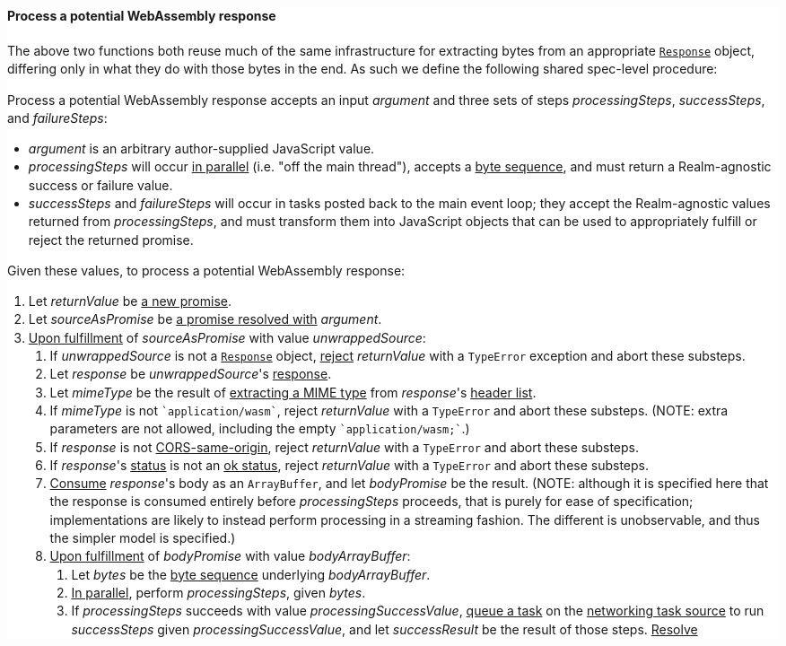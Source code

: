 #### Process a potential WebAssembly response

The above two functions both reuse much of the same infrastructure for extracting bytes from an
appropriate [`Response`](https://fetch.spec.whatwg.org/#response-class) object, differing only in
what they do with those bytes in the end. As such we define the following shared spec-level
procedure:

Process a potential WebAssembly response accepts an input _argument_ and three sets of steps
_processingSteps_, _successSteps_, and _failureSteps_:

- _argument_ is an arbitrary author-supplied JavaScript value.
- _processingSteps_ will occur [in
  parallel](https://html.spec.whatwg.org/multipage/infrastructure.html#in-parallel) (i.e. "off the
  main thread"), accepts a [byte sequence](https://infra.spec.whatwg.org/#byte-sequence), and must
  return a Realm-agnostic success or failure value.
- _successSteps_ and _failureSteps_ will occur in tasks posted back to the main event loop; they
  accept the Realm-agnostic values returned from _processingSteps_, and must transform them into
  JavaScript objects that can be used to appropriately fulfill or reject the returned promise.

Given these values, to process a potential WebAssembly response:

1. Let _returnValue_ be [a new
   promise](https://www.w3.org/2001/tag/doc/promises-guide#a-new-promise).
1. Let _sourceAsPromise_ be [a promise resolved
   with](https://www.w3.org/2001/tag/doc/promises-guide#a-promise-resolved-with) _argument_.
1. [Upon fulfillment](https://www.w3.org/2001/tag/doc/promises-guide#upon-fulfillment) of
   _sourceAsPromise_ with value _unwrappedSource_:
   1. If _unwrappedSource_ is not a [`Response`](https://fetch.spec.whatwg.org/#response-class)
      object, [reject](https://www.w3.org/2001/tag/doc/promises-guide#reject-promise) _returnValue_
      with a `TypeError` exception and abort these substeps.
   1. Let _response_ be _unwrappedSource_'s
      [response](https://fetch.spec.whatwg.org/#concept-response-response).
   1. Let _mimeType_ be the result of
      [extracting a MIME type](https://fetch.spec.whatwg.org/#concept-header-extract-mime-type) from
      _response_'s [header list](https://fetch.spec.whatwg.org/#concept-response-header-list).
   1. If _mimeType_ is not `` `application/wasm` ``, reject _returnValue_ with a `TypeError` and
      abort these substeps. (NOTE: extra parameters are not allowed, including the empty
      `` `application/wasm;` ``.)
   1. If _response_ is not
      [CORS-same-origin](https://html.spec.whatwg.org/multipage/urls-and-fetching.html#cors-same-origin),
      reject _returnValue_ with a `TypeError` and abort these substeps.
   1. If _response_'s [status](https://fetch.spec.whatwg.org/#concept-response-status) is not an
      [ok status](https://fetch.spec.whatwg.org/#ok-status), reject _returnValue_ with a `TypeError`
      and abort these substeps.
   1. [Consume](https://fetch.spec.whatwg.org/#concept-body-consume-body) _response_'s body as an
      `ArrayBuffer`, and let _bodyPromise_ be the result. (NOTE: although it is specified here that
      the response is consumed entirely before _processingSteps_ proceeds, that is purely for ease of
      specification; implementations are likely to instead perform processing in a streaming
      fashion. The different is unobservable, and thus the simpler model is specified.)
      <!-- Using consume is a bit silly as it creates an ArrayBuffer but then we just want the
      underlying bytes. This is because of how streams is specced in terms of promises and JS
      objects whereas we want to operate more directly on the underlying concept. We can revisit
      this if things change in the Streams/Fetch specs. -->
   1. [Upon fulfillment](https://www.w3.org/2001/tag/doc/promises-guide#upon-fulfillment) of
      _bodyPromise_ with value _bodyArrayBuffer_:
      1. Let _bytes_ be the [byte sequence](https://infra.spec.whatwg.org/#byte-sequence) underlying
         _bodyArrayBuffer_.
      1. [In parallel](https://html.spec.whatwg.org/multipage/infrastructure.html#in-parallel),
         perform _processingSteps_, given _bytes_.
      1. If _processingSteps_ succeeds with value _processingSuccessValue_, [queue a
         task](https://html.spec.whatwg.org/multipage/webappapis.html#queue-a-task) on the
         [networking task
         source](https://html.spec.whatwg.org/multipage/webappapis.html#networking-task-source) to
         run _successSteps_ given _processingSuccessValue_, and let _successResult_ be the result of
         those steps. [Resolve](https://www.w3.org/2001/tag/doc/promises-guide#resolve-promise)